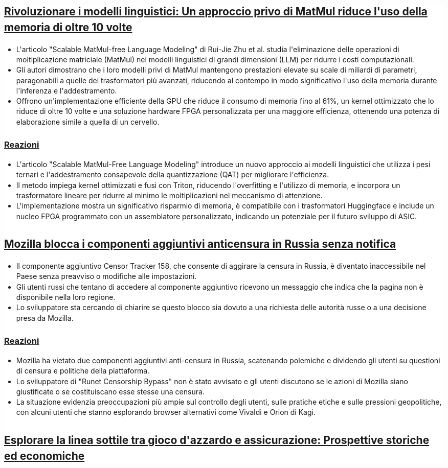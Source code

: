 ## [Rivoluzionare i modelli linguistici: Un approccio privo di MatMul riduce l'uso della memoria di oltre 10 volte](https://arxiv.org/abs/2406.02528)

- L'articolo "Scalable MatMul-free Language Modeling" di Rui-Jie Zhu et al. studia l'eliminazione delle operazioni di moltiplicazione matriciale (MatMul) nei modelli linguistici di grandi dimensioni (LLM) per ridurre i costi computazionali.
- Gli autori dimostrano che i loro modelli privi di MatMul mantengono prestazioni elevate su scale di miliardi di parametri, paragonabili a quelle dei trasformatori più avanzati, riducendo al contempo in modo significativo l'uso della memoria durante l'inferenza e l'addestramento.
- Offrono un'implementazione efficiente della GPU che riduce il consumo di memoria fino al 61%, un kernel ottimizzato che lo riduce di oltre 10 volte e una soluzione hardware FPGA personalizzata per una maggiore efficienza, ottenendo una potenza di elaborazione simile a quella di un cervello.

### [Reazioni](https://news.ycombinator.com/item?id=40620955)

- L'articolo "Scalable MatMul-Free Language Modeling" introduce un nuovo approccio ai modelli linguistici che utilizza i pesi ternari e l'addestramento consapevole della quantizzazione (QAT) per migliorare l'efficienza.
- Il metodo impiega kernel ottimizzati e fusi con Triton, riducendo l'overfitting e l'utilizzo di memoria, e incorpora un trasformatore lineare per ridurre al minimo le moltiplicazioni nel meccanismo di attenzione.
- L'implementazione mostra un significativo risparmio di memoria, è compatibile con i trasformatori Huggingface e include un nucleo FPGA programmato con un assemblatore personalizzato, indicando un potenziale per il futuro sviluppo di ASIC.

## [Mozilla blocca i componenti aggiuntivi anticensura in Russia senza notifica](https://discourse.mozilla.org/t/the-censorship-circumvention-extension-has-disappeared-from-the-russian-version-of-mozilla-addons/130914)

- Il componente aggiuntivo Censor Tracker 158, che consente di aggirare la censura in Russia, è diventato inaccessibile nel Paese senza preavviso o modifiche alle impostazioni.
- Gli utenti russi che tentano di accedere al componente aggiuntivo ricevono un messaggio che indica che la pagina non è disponibile nella loro regione.
- Lo sviluppatore sta cercando di chiarire se questo blocco sia dovuto a una richiesta delle autorità russe o a una decisione presa da Mozilla.

### [Reazioni](https://news.ycombinator.com/item?id=40621611)

- Mozilla ha vietato due componenti aggiuntivi anti-censura in Russia, scatenando polemiche e dividendo gli utenti su questioni di censura e politiche della piattaforma.
- Lo sviluppatore di "Runet Censorship Bypass" non è stato avvisato e gli utenti discutono se le azioni di Mozilla siano giustificate o se costituiscano esse stesse una censura.
- La situazione evidenzia preoccupazioni più ampie sul controllo degli utenti, sulle pratiche etiche e sulle pressioni geopolitiche, con alcuni utenti che stanno esplorando browser alternativi come Vivaldi e Orion di Kagi.

## [Esplorare la linea sottile tra gioco d'azzardo e assicurazione: Prospettive storiche ed economiche](https://www.bbc.com/news/business-38905963)
